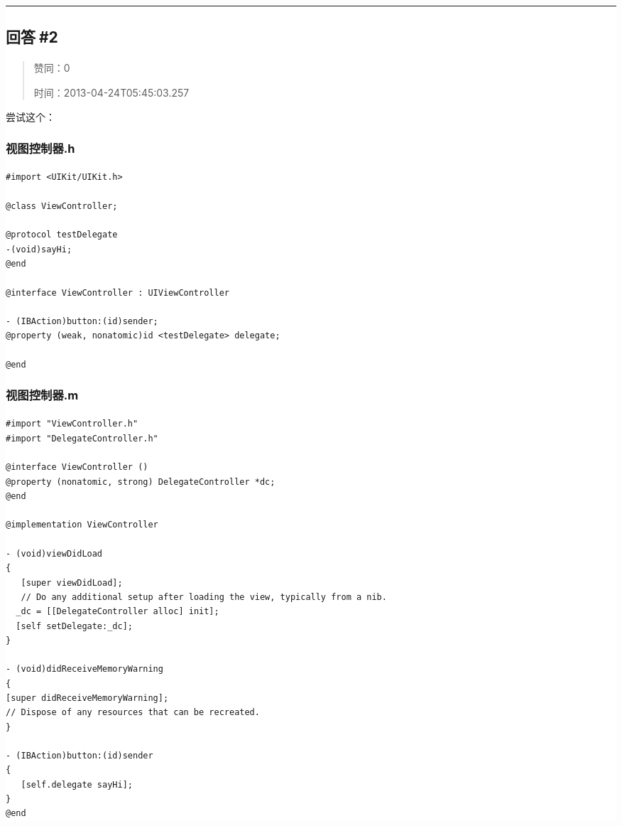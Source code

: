 * * *

## 回答 #2

> 赞同：0
> 
> 时间：2013-04-24T05:45:03.257

尝试这个：

### 视图控制器.h

```
#import <UIKit/UIKit.h>

@class ViewController;

@protocol testDelegate
-(void)sayHi;
@end

@interface ViewController : UIViewController 

- (IBAction)button:(id)sender;
@property (weak, nonatomic)id <testDelegate> delegate;

@end 
```

### 视图控制器.m

```
#import "ViewController.h"
#import "DelegateController.h"

@interface ViewController ()
@property (nonatomic, strong) DelegateController *dc;
@end

@implementation ViewController

- (void)viewDidLoad
{
   [super viewDidLoad];
   // Do any additional setup after loading the view, typically from a nib.
  _dc = [[DelegateController alloc] init];
  [self setDelegate:_dc];
}

- (void)didReceiveMemoryWarning
{
[super didReceiveMemoryWarning];
// Dispose of any resources that can be recreated.
}

- (IBAction)button:(id)sender
{
   [self.delegate sayHi];
}
@end 
```
